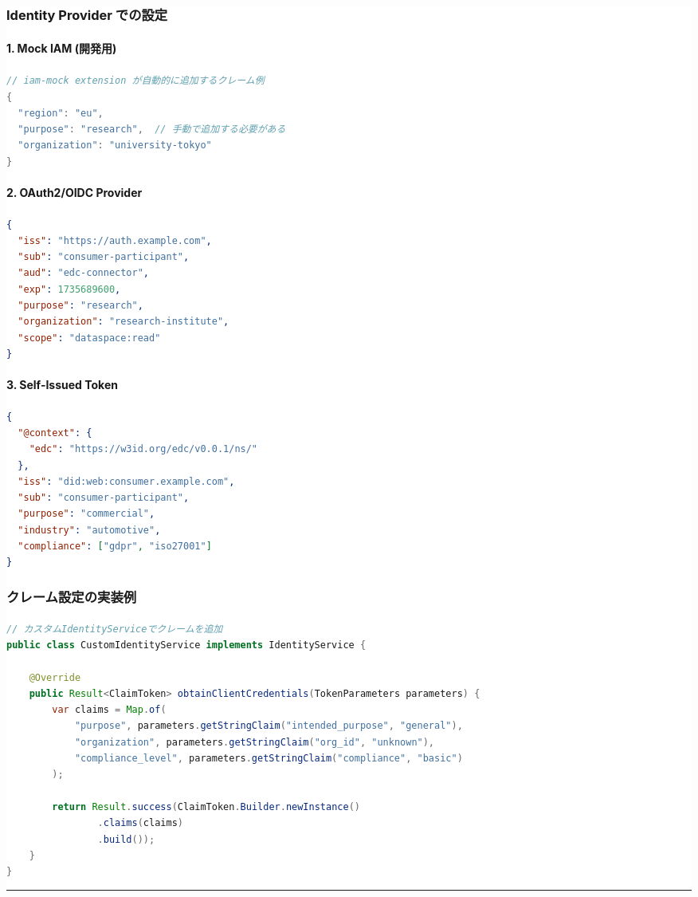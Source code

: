 ### **Identity Provider での設定**

#### **1. Mock IAM (開発用)**
```java
// iam-mock extension が自動的に追加するクレーム例
{
  "region": "eu",
  "purpose": "research",  // 手動で追加する必要がある
  "organization": "university-tokyo"
}
```

#### **2. OAuth2/OIDC Provider**
```json
{
  "iss": "https://auth.example.com",
  "sub": "consumer-participant",
  "aud": "edc-connector",
  "exp": 1735689600,
  "purpose": "research",
  "organization": "research-institute",
  "scope": "dataspace:read"
}
```

#### **3. Self-Issued Token**
```json
{
  "@context": {
    "edc": "https://w3id.org/edc/v0.0.1/ns/"
  },
  "iss": "did:web:consumer.example.com",
  "sub": "consumer-participant",
  "purpose": "commercial",
  "industry": "automotive",
  "compliance": ["gdpr", "iso27001"]
}
```

### **クレーム設定の実装例**

```java
// カスタムIdentityServiceでクレームを追加
public class CustomIdentityService implements IdentityService {
    
    @Override
    public Result<ClaimToken> obtainClientCredentials(TokenParameters parameters) {
        var claims = Map.of(
            "purpose", parameters.getStringClaim("intended_purpose", "general"),
            "organization", parameters.getStringClaim("org_id", "unknown"),
            "compliance_level", parameters.getStringClaim("compliance", "basic")
        );
        
        return Result.success(ClaimToken.Builder.newInstance()
                .claims(claims)
                .build());
    }
}
```

---